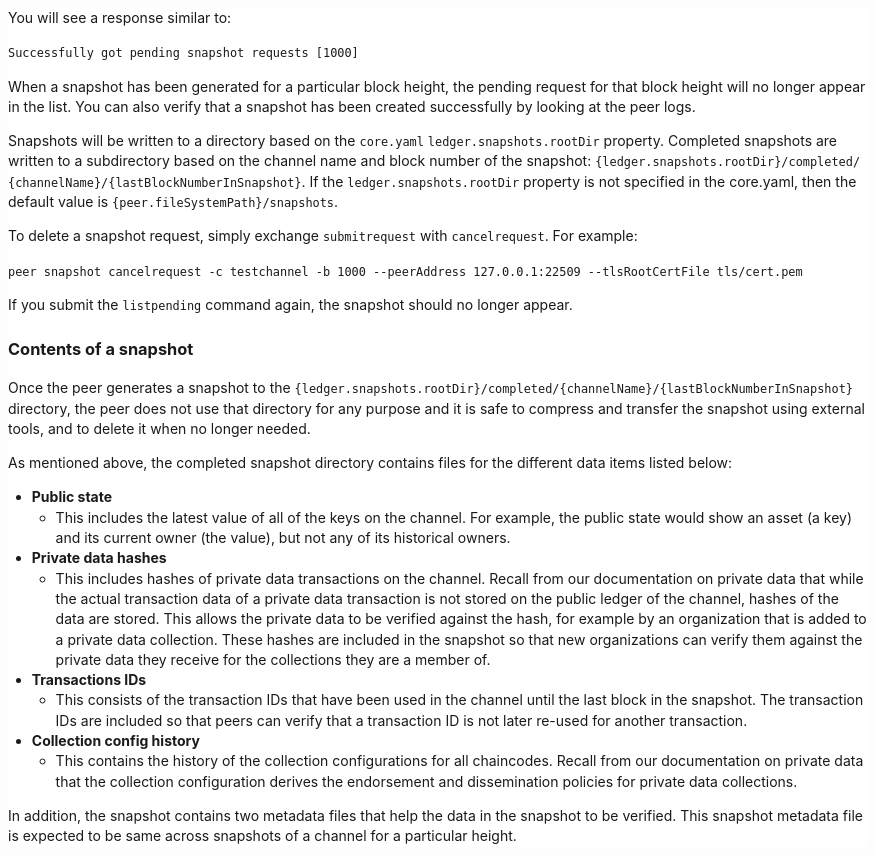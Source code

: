You will see a response similar to:

```
Successfully got pending snapshot requests [1000]
```

When a snapshot has been generated for a particular block height, the pending request for that block height will no longer appear in the list. You can also verify that a snapshot has been created successfully by looking at the peer logs.

Snapshots will be written to a directory based on the `core.yaml` `ledger.snapshots.rootDir` property. Completed snapshots are written to a subdirectory based on the channel name and block number of the snapshot: `{ledger.snapshots.rootDir}/completed/{channelName}/{lastBlockNumberInSnapshot}`. If the `ledger.snapshots.rootDir` property is not specified in the core.yaml, then the default value is `{peer.fileSystemPath}/snapshots`.

To delete a snapshot request, simply exchange `submitrequest` with `cancelrequest`. For example:

```
peer snapshot cancelrequest -c testchannel -b 1000 --peerAddress 127.0.0.1:22509 --tlsRootCertFile tls/cert.pem
```

If you submit the `listpending` command again, the snapshot should no longer appear.

### Contents of a snapshot

Once the peer generates a snapshot to the `{ledger.snapshots.rootDir}/completed/{channelName}/{lastBlockNumberInSnapshot}` directory, the peer does not use that directory for any purpose and it is safe to compress and transfer the snapshot using external tools, and to delete it when no longer needed.

As mentioned above, the completed snapshot directory contains files for the different data items listed below:

* **Public state**
  * This includes the latest value of all of the keys on the channel. For example, the public state would show an asset (a key) and its current owner (the value), but not any of its historical owners.
* **Private data hashes**
  * This includes hashes of private data transactions on the channel. Recall from our documentation on private data that while the actual transaction data of a private data transaction is not stored on the public ledger of the channel, hashes of the data are stored. This allows the private data to be verified against the hash, for example by an organization that is added to a private data collection. These hashes are included in the snapshot so that new organizations can verify them against the private data they receive for the collections they are a member of.
* **Transactions IDs**
  * This consists of the transaction IDs that have been used in the channel until the last block in the snapshot. The transaction IDs are included so that peers can verify that a transaction ID is not later re-used for another transaction.
* **Collection config history**
  * This contains the history of the collection configurations for all chaincodes. Recall from our documentation on private data that the collection configuration derives the endorsement and dissemination policies for private data collections.

In addition, the snapshot contains two metadata files that help the data in the snapshot to be verified. This snapshot metadata file is expected to be same across snapshots of a channel for a particular height.
